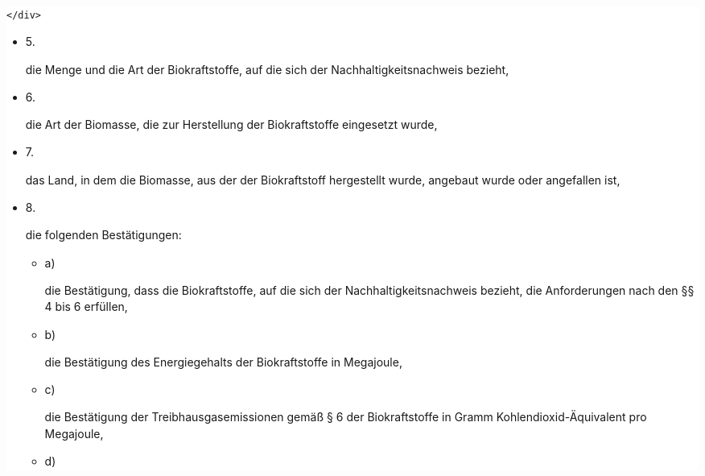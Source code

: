     </div>

  - 5\.
    
    <div>
    
    die Menge und die Art der Biokraftstoffe, auf die sich der
    Nachhaltigkeitsnachweis bezieht,
    
    </div>

  - 6\.
    
    <div>
    
    die Art der Biomasse, die zur Herstellung der Biokraftstoffe
    eingesetzt wurde,
    
    </div>

  - 7\.
    
    <div>
    
    das Land, in dem die Biomasse, aus der der Biokraftstoff hergestellt
    wurde, angebaut wurde oder angefallen ist,
    
    </div>

  - 8\.
    
    <div>
    
    die folgenden Bestätigungen:
    
      - a)
        
        <div>
        
        die Bestätigung, dass die Biokraftstoffe, auf die sich der
        Nachhaltigkeitsnachweis bezieht, die Anforderungen nach den §§ 4
        bis 6 erfüllen,
        
        </div>
    
      - b)
        
        <div>
        
        die Bestätigung des Energiegehalts der Biokraftstoffe in
        Megajoule,
        
        </div>
    
      - c)
        
        <div>
        
        die Bestätigung der Treibhausgasemissionen gemäß § 6 der
        Biokraftstoffe in Gramm Kohlendioxid-Äquivalent pro Megajoule,
        
        </div>
    
      - d)
        